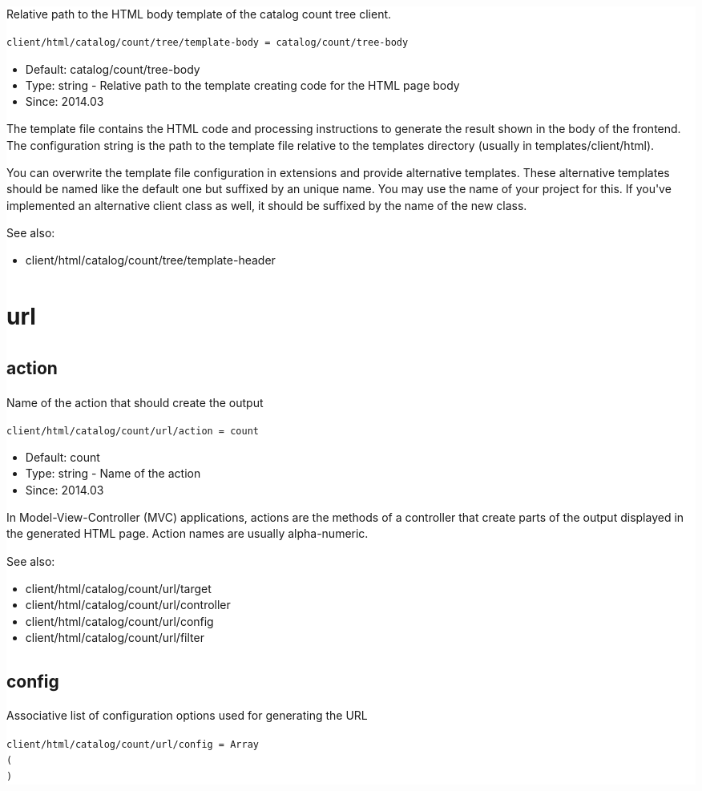 Relative path to the HTML body template of the catalog count tree client.

```
client/html/catalog/count/tree/template-body = catalog/count/tree-body
```

* Default: catalog/count/tree-body
* Type: string - Relative path to the template creating code for the HTML page body
* Since: 2014.03

The template file contains the HTML code and processing instructions
to generate the result shown in the body of the frontend. The
configuration string is the path to the template file relative
to the templates directory (usually in templates/client/html).

You can overwrite the template file configuration in extensions and
provide alternative templates. These alternative templates should be
named like the default one but suffixed by
an unique name. You may use the name of your project for this. If
you've implemented an alternative client class as well, it
should be suffixed by the name of the new class.

See also:

* client/html/catalog/count/tree/template-header

# url
## action

Name of the action that should create the output

```
client/html/catalog/count/url/action = count
```

* Default: count
* Type: string - Name of the action
* Since: 2014.03

In Model-View-Controller (MVC) applications, actions are the methods of a
controller that create parts of the output displayed in the generated HTML page.
Action names are usually alpha-numeric.

See also:

* client/html/catalog/count/url/target
* client/html/catalog/count/url/controller
* client/html/catalog/count/url/config
* client/html/catalog/count/url/filter

## config

Associative list of configuration options used for generating the URL

```
client/html/catalog/count/url/config = Array
(
)
```

